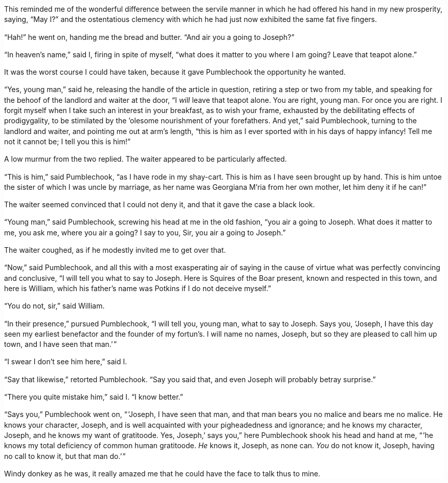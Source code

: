 This reminded me of the wonderful difference between the servile manner in which he had offered his hand in my new prosperity, saying, “May I?” and the ostentatious clemency with which he had just now exhibited the same fat five fingers.

“Hah!” he went on, handing me the bread and butter. “And air you a going to Joseph?”

“In heaven’s name,” said I, firing in spite of myself, “what does it matter to you where I am going? Leave that teapot alone.”

It was the worst course I could have taken, because it gave Pumblechook the opportunity he wanted.

“Yes, young man,” said he, releasing the handle of the article in question, retiring a step or two from my table, and speaking for the behoof of the landlord and waiter at the door, “I _will_ leave that teapot alone. You are right, young man. For once you are right. I forgit myself when I take such an interest in your breakfast, as to wish your frame, exhausted by the debilitating effects of prodigygality, to be stimilated by the ’olesome nourishment of your forefathers. And yet,” said Pumblechook, turning to the landlord and waiter, and pointing me out at arm’s length, “this is him as I ever sported with in his days of happy infancy! Tell me not it cannot be; I tell you this is him!”

A low murmur from the two replied. The waiter appeared to be particularly affected.

“This is him,” said Pumblechook, “as I have rode in my shay-cart. This is him as I have seen brought up by hand. This is him untoe the sister of which I was uncle by marriage, as her name was Georgiana M’ria from her own mother, let him deny it if he can!”

The waiter seemed convinced that I could not deny it, and that it gave the case a black look.

“Young man,” said Pumblechook, screwing his head at me in the old fashion, “you air a going to Joseph. What does it matter to me, you ask me, where you air a going? I say to you, Sir, you air a going to Joseph.”

The waiter coughed, as if he modestly invited me to get over that.

“Now,” said Pumblechook, and all this with a most exasperating air of saying in the cause of virtue what was perfectly convincing and conclusive, “I will tell you what to say to Joseph. Here is Squires of the Boar present, known and respected in this town, and here is William, which his father’s name was Potkins if I do not deceive myself.”

“You do not, sir,” said William.

“In their presence,” pursued Pumblechook, “I will tell you, young man, what to say to Joseph. Says you, ‘Joseph, I have this day seen my earliest benefactor and the founder of my fortun’s. I will name no names, Joseph, but so they are pleased to call him up town, and I have seen that man.’ ”

“I swear I don’t see him here,” said I.

“Say that likewise,” retorted Pumblechook. “Say you said that, and even Joseph will probably betray surprise.”

“There you quite mistake him,” said I. “I know better.”

“Says you,” Pumblechook went on, “ ’Joseph, I have seen that man, and that man bears you no malice and bears me no malice. He knows your character, Joseph, and is well acquainted with your pigheadedness and ignorance; and he knows my character, Joseph, and he knows my want of gratitoode. Yes, Joseph,’ says you,” here Pumblechook shook his head and hand at me, “ ’he knows my total deficiency of common human gratitoode. _He_ knows it, Joseph, as none can. _You_ do not know it, Joseph, having no call to know it, but that man do.’ ”

Windy donkey as he was, it really amazed me that he could have the face to talk thus to mine.
